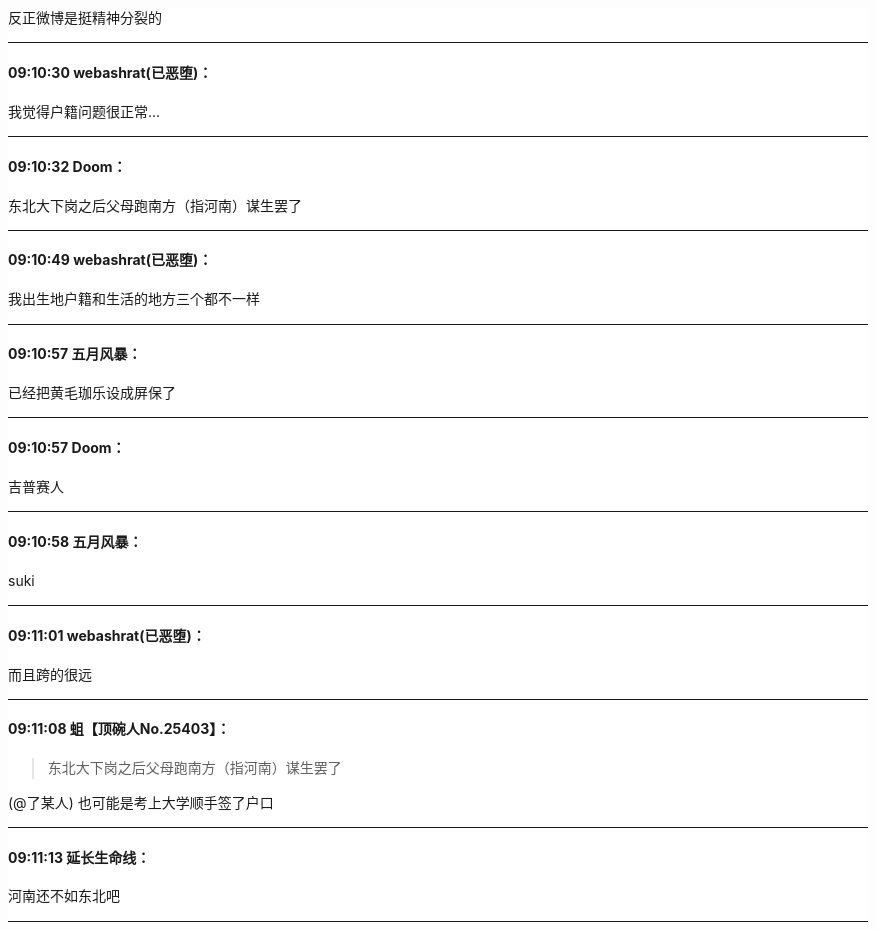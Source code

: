 反正微博是挺精神分裂的

*****

#### 09:10:30  webashrat(已恶堕)：

我觉得户籍问题很正常...

*****

#### 09:10:32  Doom：

东北大下岗之后父母跑南方（指河南）谋生罢了

*****

#### 09:10:49  webashrat(已恶堕)：

我出生地户籍和生活的地方三个都不一样

*****

#### 09:10:57  五月风暴：

已经把黄毛珈乐设成屏保了

*****

#### 09:10:57  Doom：

吉普赛人

*****

#### 09:10:58  五月风暴：

suki

*****

#### 09:11:01  webashrat(已恶堕)：

而且跨的很远

*****

#### 09:11:08  蛆【顶碗人No.25403】：

<blockquote>东北大下岗之后父母跑南方（指河南）谋生罢了</blockquote>
 (@了某人)  也可能是考上大学顺手签了户口

*****

#### 09:11:13  延长生命线：

河南还不如东北吧

*****
